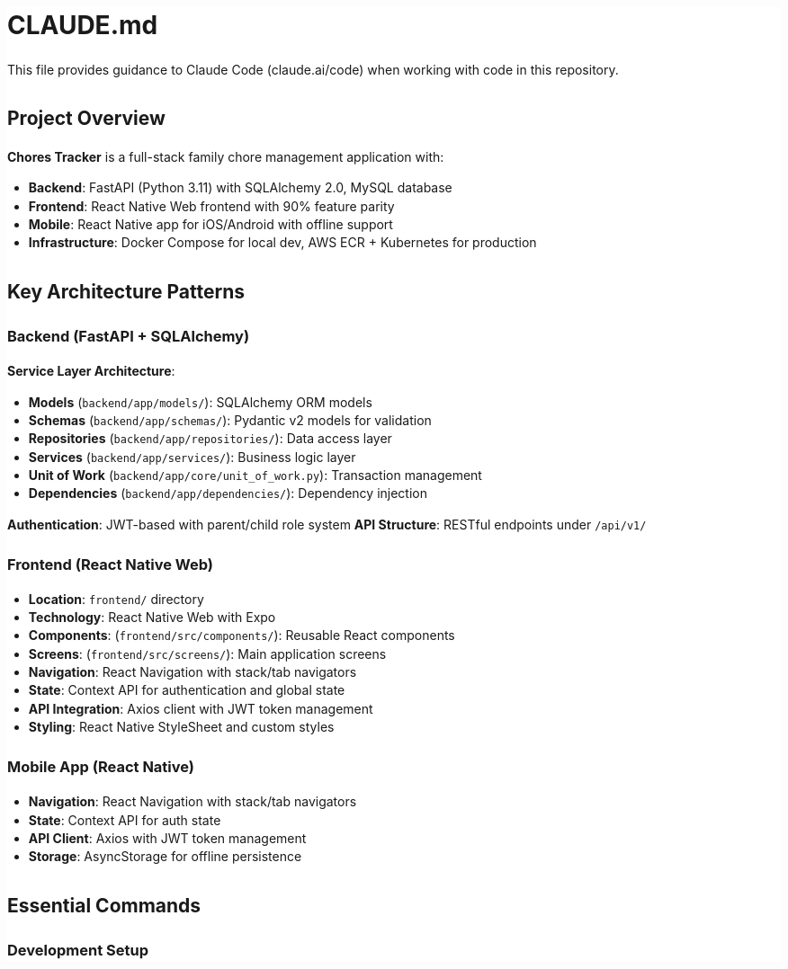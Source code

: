 # CLAUDE.md

This file provides guidance to Claude Code (claude.ai/code) when working with code in this repository.

## Project Overview

**Chores Tracker** is a full-stack family chore management application with:
- **Backend**: FastAPI (Python 3.11) with SQLAlchemy 2.0, MySQL database
- **Frontend**: React Native Web frontend with 90% feature parity
- **Mobile**: React Native app for iOS/Android with offline support
- **Infrastructure**: Docker Compose for local dev, AWS ECR + Kubernetes for production

## Key Architecture Patterns

### Backend (FastAPI + SQLAlchemy)

**Service Layer Architecture**:
- **Models** (`backend/app/models/`): SQLAlchemy ORM models
- **Schemas** (`backend/app/schemas/`): Pydantic v2 models for validation
- **Repositories** (`backend/app/repositories/`): Data access layer
- **Services** (`backend/app/services/`): Business logic layer
- **Unit of Work** (`backend/app/core/unit_of_work.py`): Transaction management
- **Dependencies** (`backend/app/dependencies/`): Dependency injection

**Authentication**: JWT-based with parent/child role system
**API Structure**: RESTful endpoints under `/api/v1/`

### Frontend (React Native Web)

- **Location**: `frontend/` directory
- **Technology**: React Native Web with Expo
- **Components**: (`frontend/src/components/`): Reusable React components
- **Screens**: (`frontend/src/screens/`): Main application screens
- **Navigation**: React Navigation with stack/tab navigators
- **State**: Context API for authentication and global state
- **API Integration**: Axios client with JWT token management
- **Styling**: React Native StyleSheet and custom styles

### Mobile App (React Native)

- **Navigation**: React Navigation with stack/tab navigators
- **State**: Context API for auth state
- **API Client**: Axios with JWT token management
- **Storage**: AsyncStorage for offline persistence

## Essential Commands

### Development Setup
